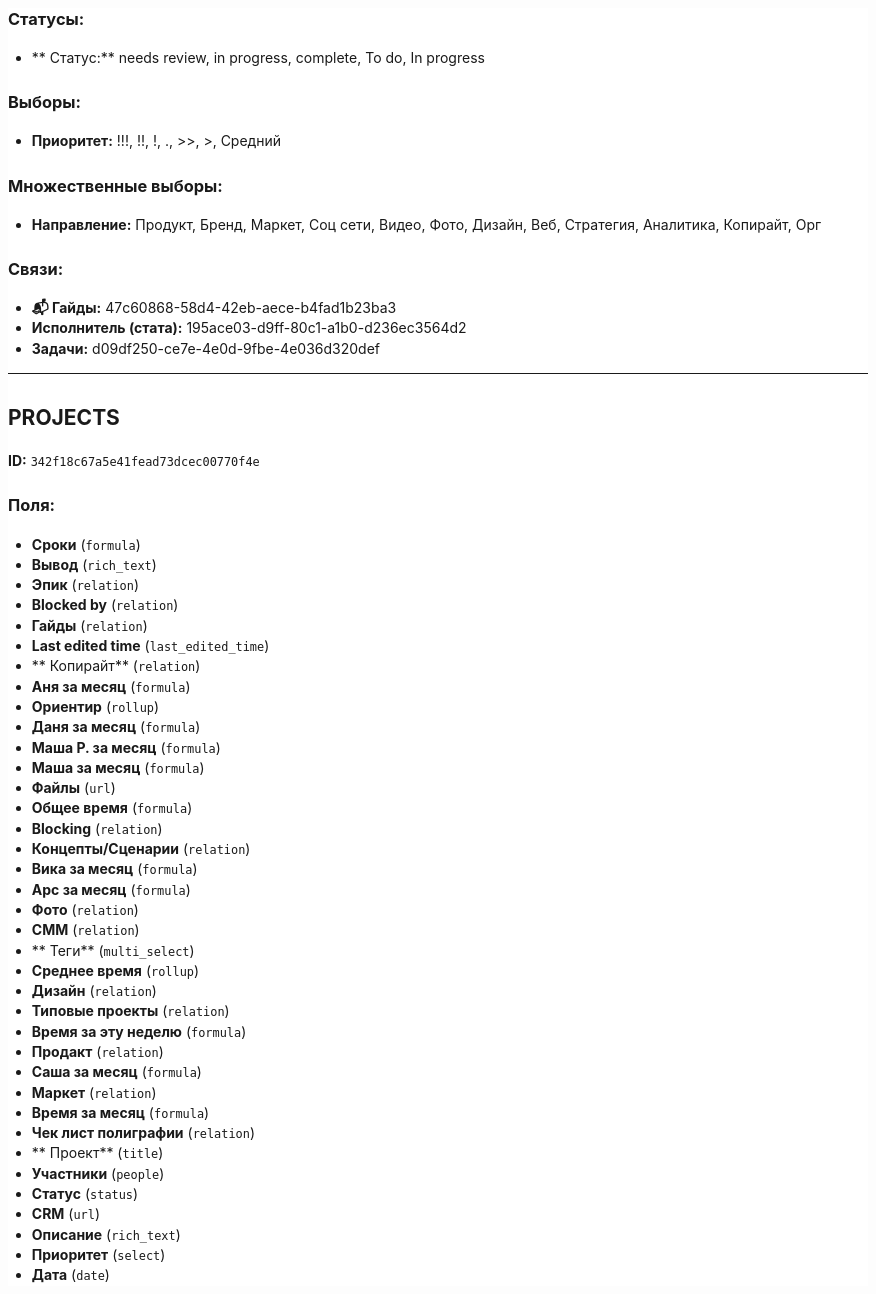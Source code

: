### Статусы:
- ** Статус:** needs review, in progress, complete, To do, In progress

### Выборы:
- **Приоритет:** !!!, !!, !, ., >>, >, Средний

### Множественные выборы:
- **Направление:** Продукт, Бренд, Маркет, Соц сети, Видео, Фото, Дизайн, Веб, Стратегия, Аналитика, Копирайт, Орг

### Связи:
- **📬 Гайды:** 47c60868-58d4-42eb-aece-b4fad1b23ba3
- **Исполнитель (стата):** 195ace03-d9ff-80c1-a1b0-d236ec3564d2
- **Задачи:** d09df250-ce7e-4e0d-9fbe-4e036d320def

---

## PROJECTS
**ID:** `342f18c67a5e41fead73dcec00770f4e`

### Поля:
- **Сроки** (`formula`)
- **Вывод** (`rich_text`)
- **Эпик** (`relation`)
- **Blocked by** (`relation`)
- **Гайды** (`relation`)
- **Last edited time** (`last_edited_time`)
- ** Копирайт** (`relation`)
- **Аня за месяц** (`formula`)
- **Ориентир** (`rollup`)
- **Даня за месяц** (`formula`)
- **Маша Р. за месяц** (`formula`)
- **Маша за месяц** (`formula`)
- **Файлы** (`url`)
- **Общее время** (`formula`)
- **Blocking** (`relation`)
- **Концепты/Сценарии** (`relation`)
- **Вика за месяц** (`formula`)
- **Арс за месяц** (`formula`)
- **Фото** (`relation`)
- **СММ** (`relation`)
- ** Теги** (`multi_select`)
- **Среднее время** (`rollup`)
- **Дизайн** (`relation`)
- **Типовые проекты** (`relation`)
- **Время за эту неделю** (`formula`)
- **Продакт** (`relation`)
- **Саша за месяц** (`formula`)
- **Маркет** (`relation`)
- **Время за месяц** (`formula`)
- **Чек лист полиграфии** (`relation`)
- ** Проект** (`title`)
- **Участники** (`people`)
- **Статус** (`status`)
- **CRM** (`url`)
- **Описание** (`rich_text`)
- **Приоритет** (`select`)
- **Дата** (`date`)
